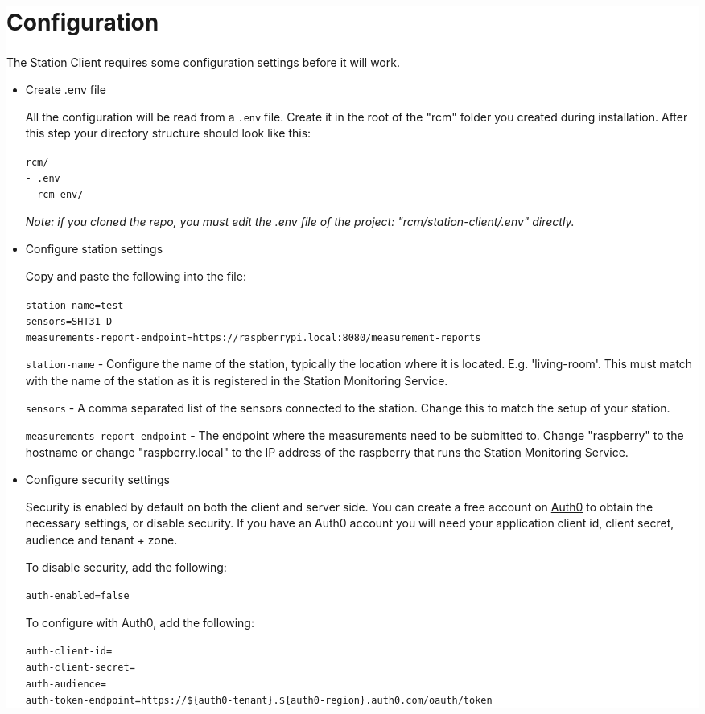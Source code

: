 # Configuration

The Station Client requires some configuration settings before it will work.

* Create .env file

    All the configuration will be read from a `.env` file. Create it in the root of the "rcm" folder you created during installation.
    After this step your directory structure should look like this:
    ```
    rcm/
    - .env
    - rcm-env/
    ```
        
    _Note: if you cloned the repo, you must edit the .env file of the project: "rcm/station-client/.env" directly._
    
* Configure station settings
 
    Copy and paste the following into the file:
    
    ```shell script
    station-name=test
    sensors=SHT31-D
    measurements-report-endpoint=https://raspberrypi.local:8080/measurement-reports
    ``` 

    `station-name` - Configure the name of the station, typically the location where it is located. E.g. 'living-room'. This must match with the name
    of the station as it is registered in the Station Monitoring Service.
    
    `sensors` - A comma separated list of the sensors connected to the station. Change this to match the setup of your station.
    
    `measurements-report-endpoint` - The endpoint where the measurements need to be submitted to. Change "raspberry" to the hostname 
    or change "raspberry.local" to the IP address of the raspberry that runs the Station Monitoring Service.   
    
* Configure security settings

    Security is enabled by default on both the client and server side. 
    You can create a free account on [Auth0] to obtain the necessary settings, or disable security.
    If you have an Auth0 account you will need your application client id, client secret, audience and tenant + zone.
    
    To disable security, add the following:
    
    ```shell script
    auth-enabled=false
    ```
    
    To configure with Auth0, add the following:
    
    ```shell script
    auth-client-id=
    auth-client-secret=
    auth-audience=
    auth-token-endpoint=https://${auth0-tenant}.${auth0-region}.auth0.com/oauth/token    
    ```
    

[Passwordless SSH access]: https://www.raspberrypi.org/documentation/remote-access/ssh/passwordless.md
[Enabling I2C]: https://learn.adafruit.com/adafruits-raspberry-pi-lesson-4-gpio-setup/configuring-i2c
[running the Station Monitoring Service]: https://gitlab.com/residential-climate-monitoring/station-monitoring-service
[virtual env]: https://docs.python.org/3/tutorial/venv.html
[gpiozero]: https://gpiozero.readthedocs.io/en/stable/cli_tools.html
[Auth0]: https://auth0.com
[Gain and timing]: https://learn.adafruit.com/adafruit-tsl2591/wiring-and-test#gain-and-timing-762936-18
[Crontab]: https://www.raspberrypi.org/documentation/linux/usage/cron.md
[TSL2591 reference sheet]: https://gitlab.com/residential-climate-monitoring/station-client/-/blob/master/TSL2591_REFERENCE.md